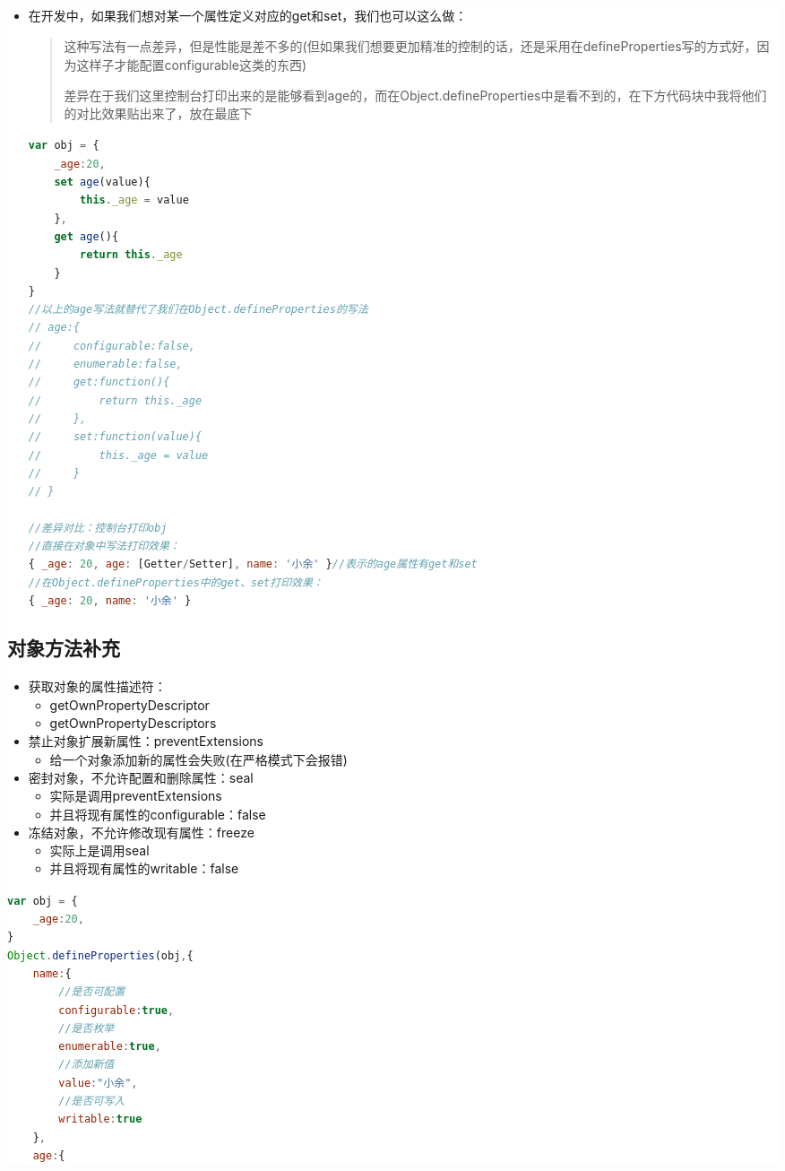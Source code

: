 - 在开发中，如果我们想对某一个属性定义对应的get和set，我们也可以这么做：

  > 这种写法有一点差异，但是性能是差不多的(但如果我们想要更加精准的控制的话，还是采用在defineProperties写的方式好，因为这样子才能配置configurable这类的东西)
  >
  > 差异在于我们这里控制台打印出来的是能够看到age的，而在Object.defineProperties中是看不到的，在下方代码块中我将他们的对比效果贴出来了，放在最底下

  ```javascript
  var obj = {
      _age:20,
      set age(value){
          this._age = value
      },
      get age(){
          return this._age
      }
  }
  //以上的age写法就替代了我们在Object.defineProperties的写法
  // age:{
  //     configurable:false,
  //     enumerable:false,
  //     get:function(){
  //         return this._age
  //     },
  //     set:function(value){
  //         this._age = value
  //     }
  // }
  
  //差异对比：控制台打印obj
  //直接在对象中写法打印效果：
  { _age: 20, age: [Getter/Setter], name: '小余' }//表示的age属性有get和set
  //在Object.defineProperties中的get、set打印效果：
  { _age: 20, name: '小余' }
  ```

## 对象方法补充

- 获取对象的属性描述符：
  - getOwnPropertyDescriptor
  - getOwnPropertyDescriptors
- 禁止对象扩展新属性：preventExtensions
  - 给一个对象添加新的属性会失败(在严格模式下会报错)
- 密封对象，不允许配置和删除属性：seal
  - 实际是调用preventExtensions
  - 并且将现有属性的configurable：false
- 冻结对象，不允许修改现有属性：freeze
  - 实际上是调用seal
  - 并且将现有属性的writable：false

```javascript
var obj = {
    _age:20,
}
Object.defineProperties(obj,{
    name:{
        //是否可配置
        configurable:true,
        //是否枚举
        enumerable:true,
        //添加新值
        value:"小余",
        //是否可写入
        writable:true
    },
    age:{
```